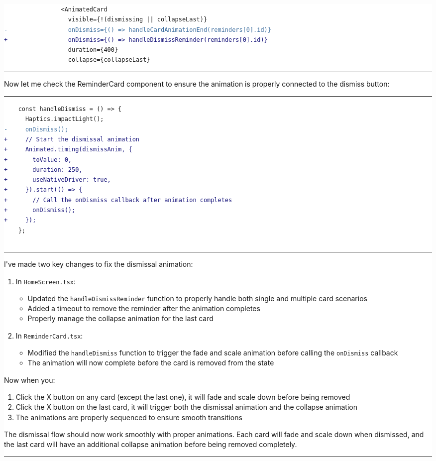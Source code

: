 ```diff
                <AnimatedCard
                  visible={!(dismissing || collapseLast)}
-                 onDismiss={() => handleCardAnimationEnd(reminders[0].id)}
+                 onDismiss={() => handleDismissReminder(reminders[0].id)}
                  duration={400}
                  collapse={collapseLast}
```

---

Now let me check the ReminderCard component to ensure the animation is properly connected to the dismiss button:

---

```diff
    const handleDismiss = () => {
      Haptics.impactLight();
-     onDismiss();
+     // Start the dismissal animation
+     Animated.timing(dismissAnim, {
+       toValue: 0,
+       duration: 250,
+       useNativeDriver: true,
+     }).start(() => {
+       // Call the onDismiss callback after animation completes
+       onDismiss();
+     });
    };
  
```

---

I've made two key changes to fix the dismissal animation:

1. In `HomeScreen.tsx`:
   - Updated the `handleDismissReminder` function to properly handle both single and multiple card scenarios
   - Added a timeout to remove the reminder after the animation completes
   - Properly manage the collapse animation for the last card

2. In `ReminderCard.tsx`:
   - Modified the `handleDismiss` function to trigger the fade and scale animation before calling the `onDismiss` callback
   - The animation will now complete before the card is removed from the state

Now when you:
1. Click the X button on any card (except the last one), it will fade and scale down before being removed
2. Click the X button on the last card, it will trigger both the dismissal animation and the collapse animation
3. The animations are properly sequenced to ensure smooth transitions

The dismissal flow should now work smoothly with proper animations. Each card will fade and scale down when dismissed, and the last card will have an additional collapse animation before being removed completely.

---